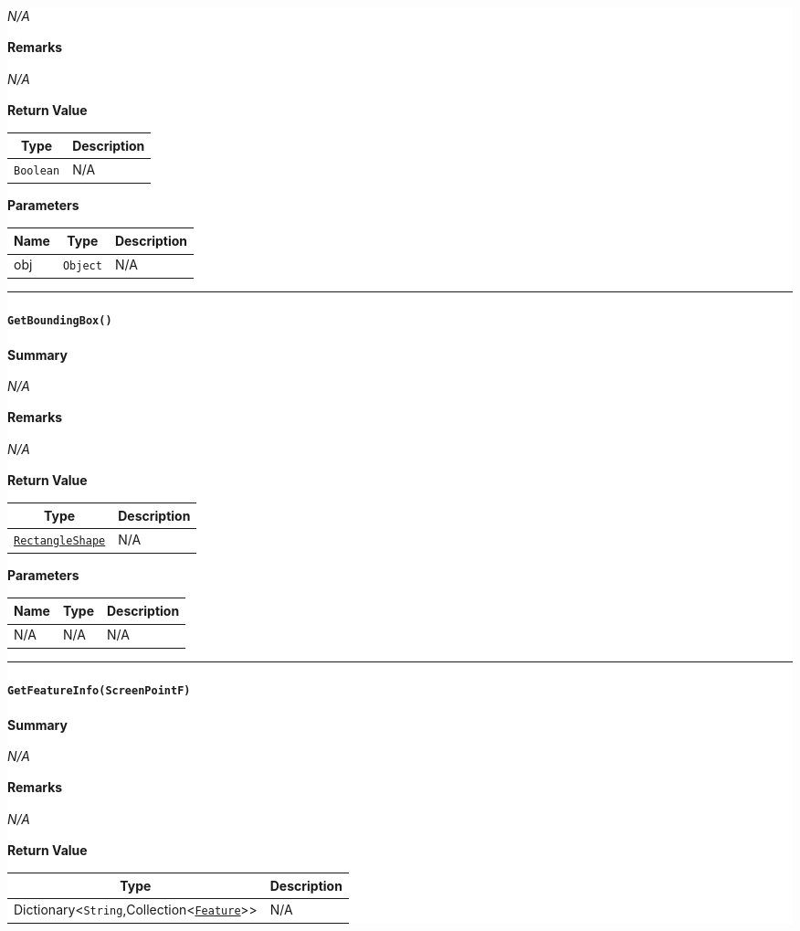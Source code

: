    *N/A*

**Remarks**

   *N/A*

**Return Value**

|Type|Description|
|---|---|
|`Boolean`|N/A|

**Parameters**

|Name|Type|Description|
|---|---|---|
|obj|`Object`|N/A|

---
#### `GetBoundingBox()`

**Summary**

   *N/A*

**Remarks**

   *N/A*

**Return Value**

|Type|Description|
|---|---|
|[`RectangleShape`](../ThinkGeo.Core/ThinkGeo.Core.RectangleShape.md)|N/A|

**Parameters**

|Name|Type|Description|
|---|---|---|
|N/A|N/A|N/A|

---
#### `GetFeatureInfo(ScreenPointF)`

**Summary**

   *N/A*

**Remarks**

   *N/A*

**Return Value**

|Type|Description|
|---|---|
|Dictionary<`String`,Collection<[`Feature`](../ThinkGeo.Core/ThinkGeo.Core.Feature.md)>>|N/A|
